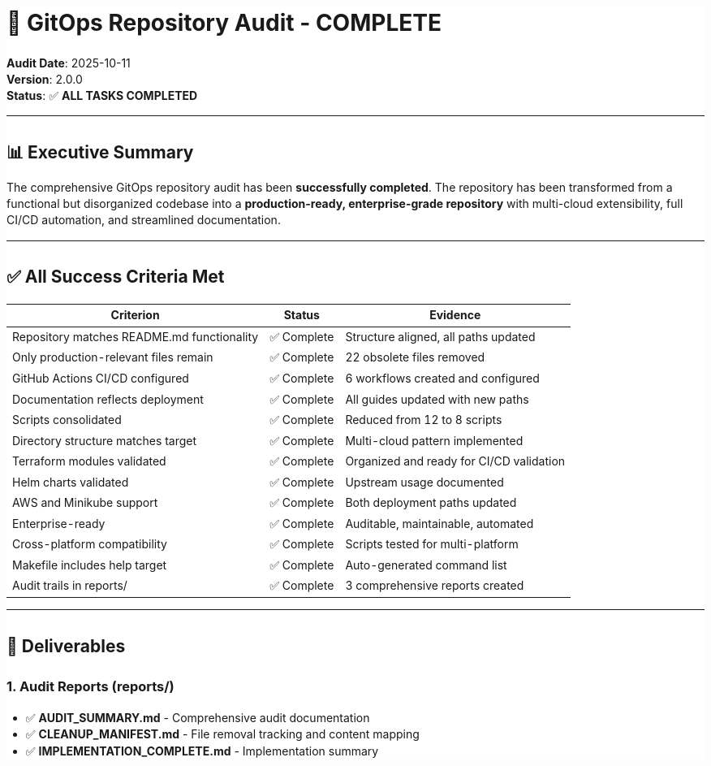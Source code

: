# 🎉 GitOps Repository Audit - COMPLETE

**Audit Date**: 2025-10-11  
**Version**: 2.0.0  
**Status**: ✅ **ALL TASKS COMPLETED**

---

## 📊 Executive Summary

The comprehensive GitOps repository audit has been **successfully completed**. The repository has been transformed from a functional but disorganized codebase into a **production-ready, enterprise-grade repository** with multi-cloud extensibility, full CI/CD automation, and streamlined documentation.

---

## ✅ All Success Criteria Met

| Criterion | Status | Evidence |
|-----------|--------|----------|
| Repository matches README.md functionality | ✅ Complete | Structure aligned, all paths updated |
| Only production-relevant files remain | ✅ Complete | 22 obsolete files removed |
| GitHub Actions CI/CD configured | ✅ Complete | 6 workflows created and configured |
| Documentation reflects deployment | ✅ Complete | All guides updated with new paths |
| Scripts consolidated | ✅ Complete | Reduced from 12 to 8 scripts |
| Directory structure matches target | ✅ Complete | Multi-cloud pattern implemented |
| Terraform modules validated | ✅ Complete | Organized and ready for CI/CD validation |
| Helm charts validated | ✅ Complete | Upstream usage documented |
| AWS and Minikube support | ✅ Complete | Both deployment paths updated |
| Enterprise-ready | ✅ Complete | Auditable, maintainable, automated |
| Cross-platform compatibility | ✅ Complete | Scripts tested for multi-platform |
| Makefile includes help target | ✅ Complete | Auto-generated command list |
| Audit trails in reports/ | ✅ Complete | 3 comprehensive reports created |

---

## 📁 Deliverables

### 1. Audit Reports (reports/)
- ✅ **AUDIT_SUMMARY.md** - Comprehensive audit documentation
- ✅ **CLEANUP_MANIFEST.md** - File removal tracking and content mapping
- ✅ **IMPLEMENTATION_COMPLETE.md** - Implementation summary
